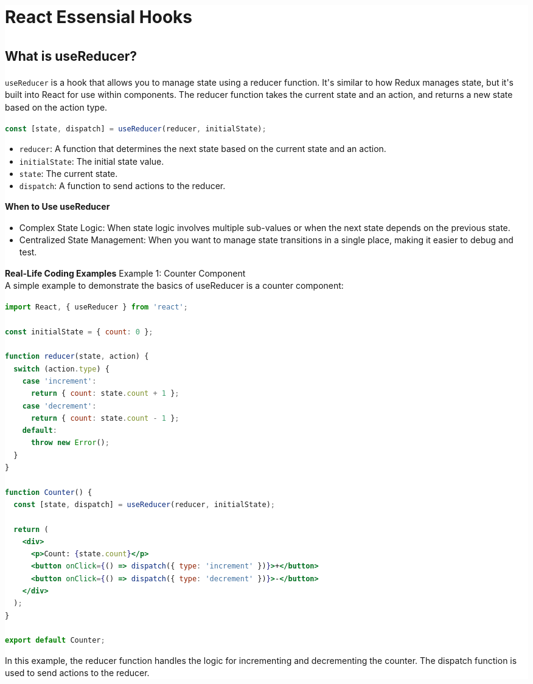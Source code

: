 # React Essensial Hooks
## What is useReducer?

`useReducer` is a hook that allows you to manage state using a reducer function. It's similar to how Redux manages state, but it's built into React for use within components. The reducer function takes the current state and an action, and returns a new state based on the action type.
```jsx
const [state, dispatch] = useReducer(reducer, initialState);
```
- `reducer`: A function that determines the next state based on the current state and an action.
- `initialState`: The initial state value.
- `state`: The current state.
- `dispatch`: A function to send actions to the reducer.

**When to Use useReducer**

- Complex State Logic: When state logic involves multiple sub-values or when the next state depends on the previous state.
- Centralized State Management: When you want to manage state transitions in a single place, making it easier to debug and test.

**Real-Life Coding Examples**
Example 1: Counter Component  
A simple example to demonstrate the basics of useReducer is a counter component:
```jsx
import React, { useReducer } from 'react';

const initialState = { count: 0 };

function reducer(state, action) {
  switch (action.type) {
    case 'increment':
      return { count: state.count + 1 };
    case 'decrement':
      return { count: state.count - 1 };
    default:
      throw new Error();
  }
}

function Counter() {
  const [state, dispatch] = useReducer(reducer, initialState);

  return (
    <div>
      <p>Count: {state.count}</p>
      <button onClick={() => dispatch({ type: 'increment' })}>+</button>
      <button onClick={() => dispatch({ type: 'decrement' })}>-</button>
    </div>
  );
}

export default Counter;
```
In this example, the reducer function handles the logic for incrementing and decrementing the counter. The dispatch function is used to send actions to the reducer.
